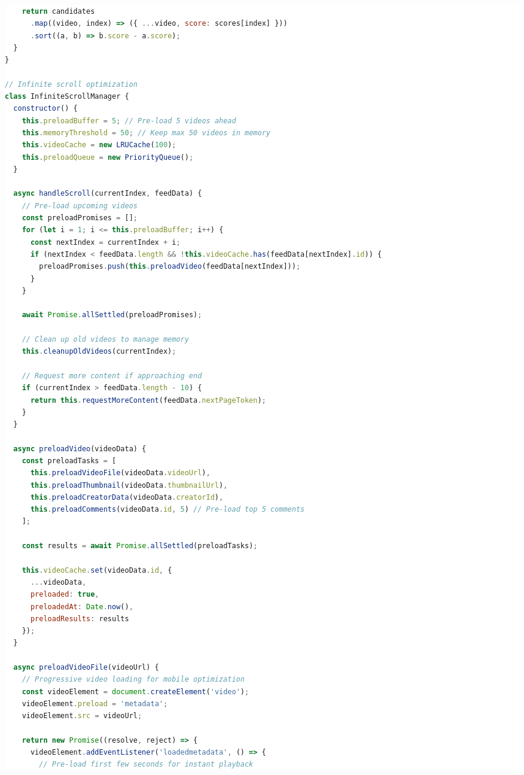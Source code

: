 ```javascript
    return candidates
      .map((video, index) => ({ ...video, score: scores[index] }))
      .sort((a, b) => b.score - a.score);
  }
}

// Infinite scroll optimization
class InfiniteScrollManager {
  constructor() {
    this.preloadBuffer = 5; // Pre-load 5 videos ahead
    this.memoryThreshold = 50; // Keep max 50 videos in memory
    this.videoCache = new LRUCache(100);
    this.preloadQueue = new PriorityQueue();
  }

  async handleScroll(currentIndex, feedData) {
    // Pre-load upcoming videos
    const preloadPromises = [];
    for (let i = 1; i <= this.preloadBuffer; i++) {
      const nextIndex = currentIndex + i;
      if (nextIndex < feedData.length && !this.videoCache.has(feedData[nextIndex].id)) {
        preloadPromises.push(this.preloadVideo(feedData[nextIndex]));
      }
    }

    await Promise.allSettled(preloadPromises);

    // Clean up old videos to manage memory
    this.cleanupOldVideos(currentIndex);

    // Request more content if approaching end
    if (currentIndex > feedData.length - 10) {
      return this.requestMoreContent(feedData.nextPageToken);
    }
  }

  async preloadVideo(videoData) {
    const preloadTasks = [
      this.preloadVideoFile(videoData.videoUrl),
      this.preloadThumbnail(videoData.thumbnailUrl),
      this.preloadCreatorData(videoData.creatorId),
      this.preloadComments(videoData.id, 5) // Pre-load top 5 comments
    ];

    const results = await Promise.allSettled(preloadTasks);
    
    this.videoCache.set(videoData.id, {
      ...videoData,
      preloaded: true,
      preloadedAt: Date.now(),
      preloadResults: results
    });
  }

  async preloadVideoFile(videoUrl) {
    // Progressive video loading for mobile optimization
    const videoElement = document.createElement('video');
    videoElement.preload = 'metadata';
    videoElement.src = videoUrl;
    
    return new Promise((resolve, reject) => {
      videoElement.addEventListener('loadedmetadata', () => {
        // Pre-load first few seconds for instant playback
```